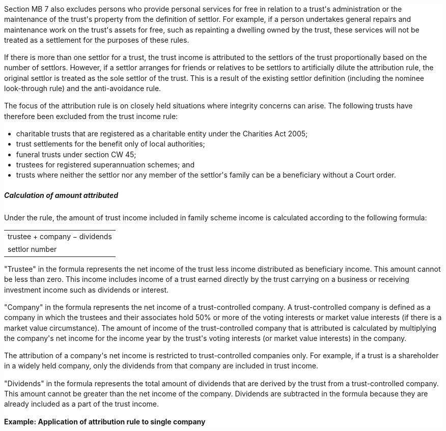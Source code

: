 Section MB 7 also excludes persons who provide personal services for free in relation to a trust's administration or the maintenance of the trust's property from the definition of settlor. For example, if a person undertakes general repairs and maintenance work on the trust's assets for free, such as repainting a dwelling owned by the trust, these services will not be treated as a settlement for the purposes of these rules.

If there is more than one settlor for a trust, the trust income is attributed to the settlors of the trust proportionally based on the number of settlors. However, if a settlor arranges for friends or relatives to be settlors to artificially dilute the attribution rule, the original settlor is treated as the sole settlor of the trust. This is a result of the existing settlor definition (including the nominee look-through rule) and the anti-avoidance rule.

The focus of the attribution rule is on closely held situations where integrity concerns can arise. The following trusts have therefore been excluded from the trust income rule:

*   charitable trusts that are registered as a charitable entity under the Charities Act 2005;
*   trust settlements for the benefit only of local authorities;
*   funeral trusts under section CW 45;
*   trustees for registered superannuation schemes; and
*   trusts where neither the settlor nor any member of the settlor's family can be a beneficiary without a Court order.

##### _Calculation of amount attributed_

Under the rule, the amount of trust income included in family scheme income is calculated according to the following formula:

|     |
| --- |
| trustee + company − dividends |
| settlor number |

"Trustee" in the formula represents the net income of the trust less income distributed as beneficiary income. This amount cannot be less than zero. This income includes income of a trust earned directly by the trust carrying on a business or receiving investment income such as dividends or interest.

"Company" in the formula represents the net income of a trust-controlled company. A trust-controlled company is defined as a company in which the trustees and their associates hold 50% or more of the voting interests or market value interests (if there is a market value circumstance). The amount of income of the trust-controlled company that is attributed is calculated by multiplying the company's net income for the income year by the trust's voting interests (or market value interests) in the company.

The attribution of a company's net income is restricted to trust-controlled companies only. For example, if a trust is a shareholder in a widely held company, only the dividends from that company are included in trust income.

"Dividends" in the formula represents the total amount of dividends that are derived by the trust from a trust-controlled company. This amount cannot be greater than the net income of the company. Dividends are subtracted in the formula because they are already included as a part of the trust income.

**Example: Application of attribution rule to single company**
